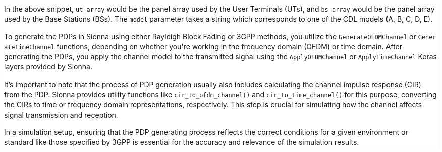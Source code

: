 In the above snippet, `ut_array` would be the panel array used by the User Terminals (UTs), and `bs_array` would be the panel array used by the Base Stations (BSs). The `model` parameter takes a string which corresponds to one of the CDL models (A, B, C, D, E).

To generate the PDPs in Sionna using either Rayleigh Block Fading or 3GPP methods, you utilize the `GenerateOFDMChannel` or `GenerateTimeChannel` functions, depending on whether you're working in the frequency domain (OFDM) or time domain. After generating the PDPs, you apply the channel model to the transmitted signal using the `ApplyOFDMChannel` or `ApplyTimeChannel` Keras layers provided by Sionna.

It’s important to note that the process of PDP generation usually also includes calculating the channel impulse response (CIR) from the PDP. Sionna provides utility functions like `cir_to_ofdm_channel()` and `cir_to_time_channel()` for this purpose, converting the CIRs to time or frequency domain representations, respectively. This step is crucial for simulating how the channel affects signal transmission and reception.

In a simulation setup, ensuring that the PDP generating process reflects the correct conditions for a given environment or standard like those specified by 3GPP is essential for the accuracy and relevance of the simulation results.

